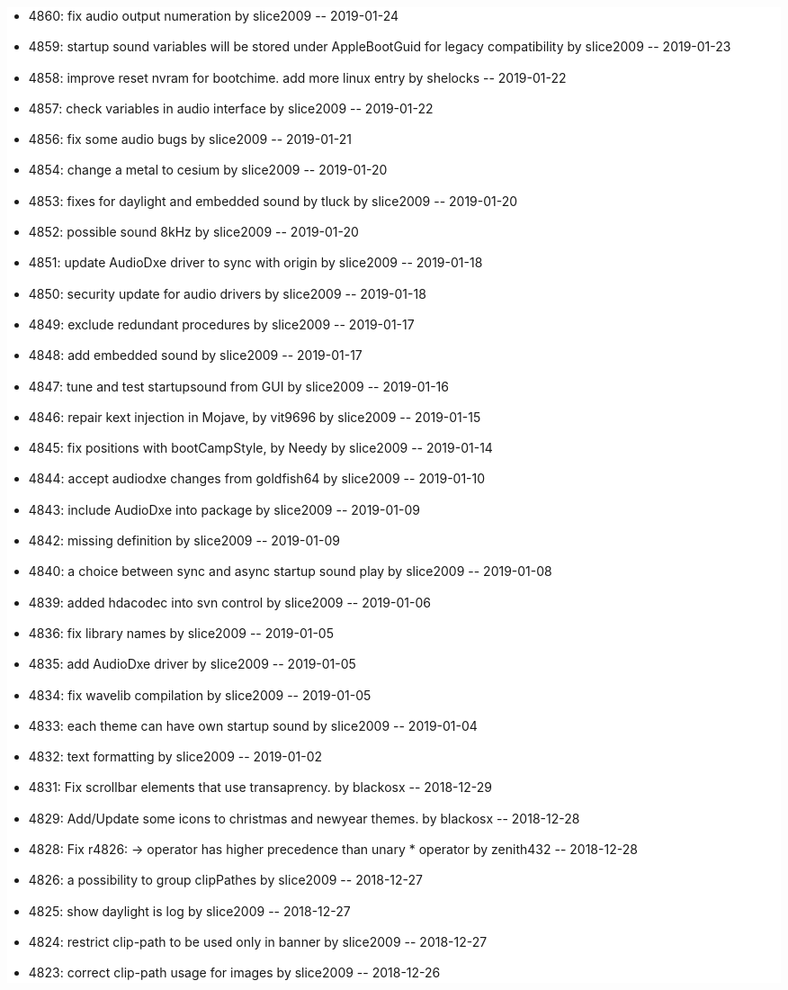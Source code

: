 - 4860: fix audio output numeration by slice2009 -- 2019-01-24
 
- 4859: startup sound variables will be stored under AppleBootGuid for legacy compatibility by slice2009 -- 2019-01-23
 
- 4858: improve reset nvram for bootchime. add more linux entry by shelocks -- 2019-01-22
 
- 4857: check variables in audio interface by slice2009 -- 2019-01-22
 
- 4856: fix some audio bugs by slice2009 -- 2019-01-21
 
- 4854: change a metal to cesium by slice2009 -- 2019-01-20
 
- 4853: fixes for daylight and embedded sound by tluck by slice2009 -- 2019-01-20
 
- 4852: possible sound 8kHz by slice2009 -- 2019-01-20
 
- 4851: update AudioDxe driver to sync with origin by slice2009 -- 2019-01-18
 
- 4850: security update for audio drivers by slice2009 -- 2019-01-18
 
- 4849: exclude redundant procedures by slice2009 -- 2019-01-17
 
- 4848: add embedded sound by slice2009 -- 2019-01-17
 
- 4847: tune and test startupsound from GUI by slice2009 -- 2019-01-16
 
- 4846: repair kext injection in Mojave, by vit9696 by slice2009 -- 2019-01-15
 
- 4845: fix positions with bootCampStyle, by Needy by slice2009 -- 2019-01-14
 
- 4844: accept audiodxe changes from goldfish64 by slice2009 -- 2019-01-10
 
- 4843: include AudioDxe into package by slice2009 -- 2019-01-09
 
- 4842: missing definition by slice2009 -- 2019-01-09
 
- 4840: a choice between sync and async startup sound play by slice2009 -- 2019-01-08
 
- 4839: added hdacodec into svn control by slice2009 -- 2019-01-06
 
- 4836: fix library names by slice2009 -- 2019-01-05
 
- 4835: add AudioDxe driver by slice2009 -- 2019-01-05
 
- 4834: fix wavelib compilation by slice2009 -- 2019-01-05
 
- 4833: each theme can have own startup sound by slice2009 -- 2019-01-04
 
- 4832: text formatting by slice2009 -- 2019-01-02
 
- 4831: Fix scrollbar elements that use transaprency. by blackosx -- 2018-12-29
 
- 4829: Add/Update some icons to christmas and newyear themes. by blackosx -- 2018-12-28
 
- 4828: Fix r4826: -> operator has higher precedence than unary * operator by zenith432 -- 2018-12-28
 
- 4826: a possibility to group clipPathes by slice2009 -- 2018-12-27
 
- 4825: show daylight is log by slice2009 -- 2018-12-27
 
- 4824: restrict clip-path to be used only in banner by slice2009 -- 2018-12-27
 
- 4823: correct clip-path usage for images by slice2009 -- 2018-12-26
 